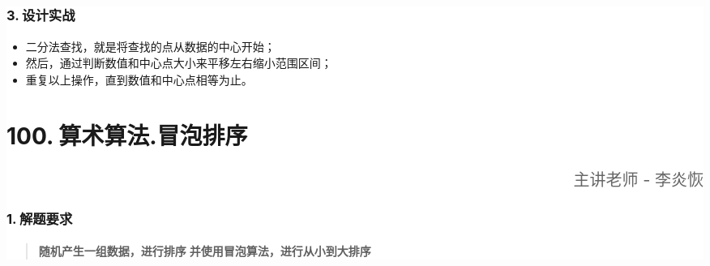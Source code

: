 











### 3. 设计实战

- 二分法查找，就是将查找的点从数据的中心开始；
- 然后，通过判断数值和中心点大小来平移左右缩小范围区间；
- 重复以上操作，直到数值和中心点相等为止。



















# 100. 算术算法.冒泡排序

<div style="text-align:right;color:#666;font-size:20px;">主讲老师 - 李炎恢</div>

### 1. 解题要求

> **随机产生一组数据，进行排序**
> **并使用冒泡算法，进行从小到大排序**


